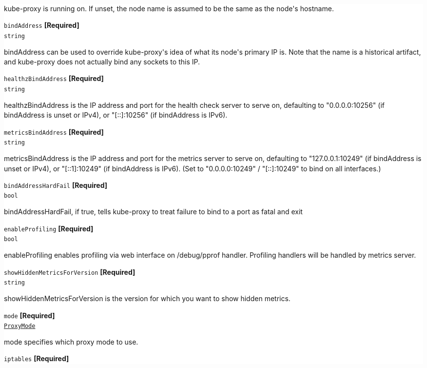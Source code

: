 kube-proxy is running on. If unset, the node name is assumed to be the same as
the node's hostname.</p>
</td>
</tr>
<tr><td><code>bindAddress</code> <B>[Required]</B><br/>
<code>string</code>
</td>
<td>
   <p>bindAddress can be used to override kube-proxy's idea of what its node's
primary IP is. Note that the name is a historical artifact, and kube-proxy does
not actually bind any sockets to this IP.</p>
</td>
</tr>
<tr><td><code>healthzBindAddress</code> <B>[Required]</B><br/>
<code>string</code>
</td>
<td>
   <p>healthzBindAddress is the IP address and port for the health check server to
serve on, defaulting to &quot;0.0.0.0:10256&quot; (if bindAddress is unset or IPv4), or
&quot;[::]:10256&quot; (if bindAddress is IPv6).</p>
</td>
</tr>
<tr><td><code>metricsBindAddress</code> <B>[Required]</B><br/>
<code>string</code>
</td>
<td>
   <p>metricsBindAddress is the IP address and port for the metrics server to serve
on, defaulting to &quot;127.0.0.1:10249&quot; (if bindAddress is unset or IPv4), or
&quot;[::1]:10249&quot; (if bindAddress is IPv6). (Set to &quot;0.0.0.0:10249&quot; / &quot;[::]:10249&quot;
to bind on all interfaces.)</p>
</td>
</tr>
<tr><td><code>bindAddressHardFail</code> <B>[Required]</B><br/>
<code>bool</code>
</td>
<td>
   <p>bindAddressHardFail, if true, tells kube-proxy to treat failure to bind to a
port as fatal and exit</p>
</td>
</tr>
<tr><td><code>enableProfiling</code> <B>[Required]</B><br/>
<code>bool</code>
</td>
<td>
   <p>enableProfiling enables profiling via web interface on /debug/pprof handler.
Profiling handlers will be handled by metrics server.</p>
</td>
</tr>
<tr><td><code>showHiddenMetricsForVersion</code> <B>[Required]</B><br/>
<code>string</code>
</td>
<td>
   <p>showHiddenMetricsForVersion is the version for which you want to show hidden metrics.</p>
</td>
</tr>
<tr><td><code>mode</code> <B>[Required]</B><br/>
<a href="#kubeproxy-config-k8s-io-v1alpha1-ProxyMode"><code>ProxyMode</code></a>
</td>
<td>
   <p>mode specifies which proxy mode to use.</p>
</td>
</tr>
<tr><td><code>iptables</code> <B>[Required]</B><br/>